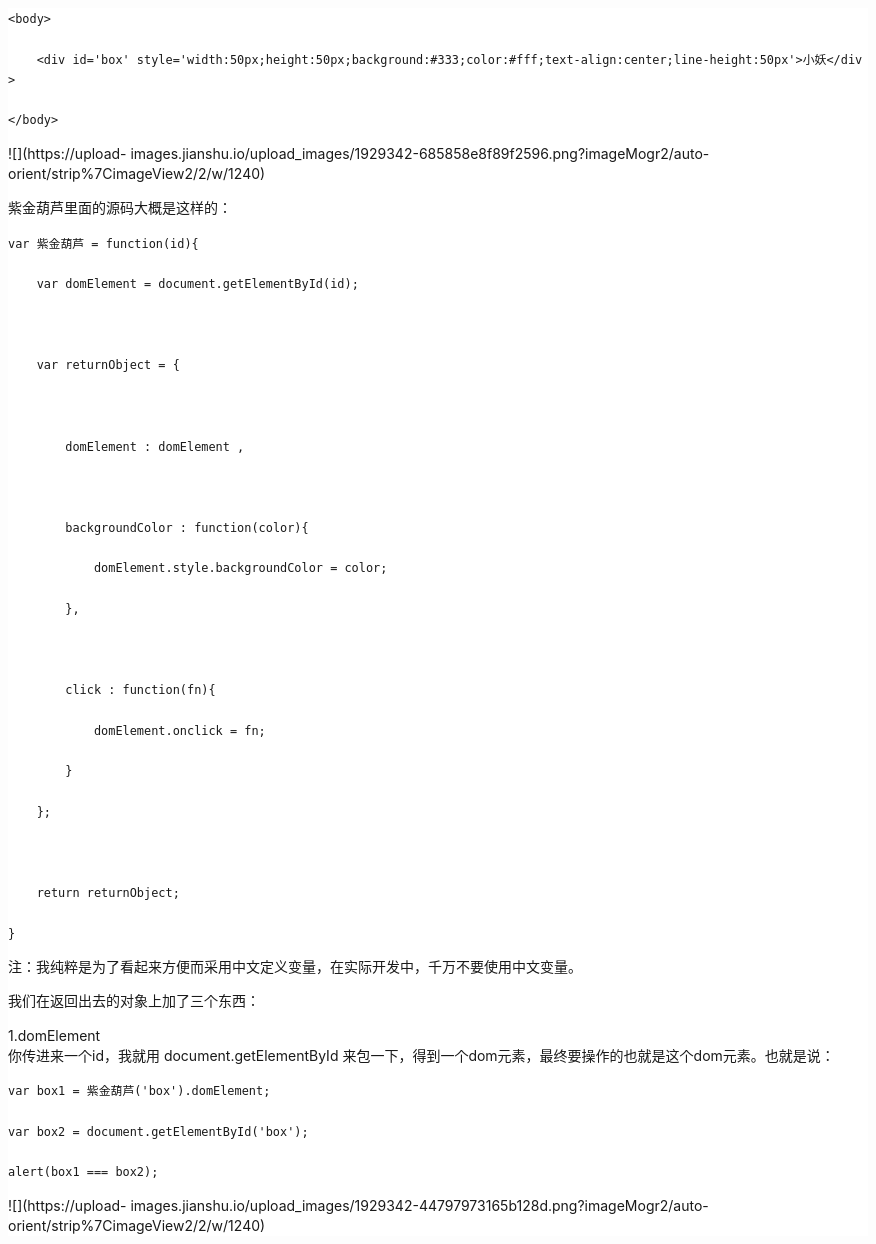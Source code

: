     
    <body>

        <div id='box' style='width:50px;height:50px;background:#333;color:#fff;text-align:center;line-height:50px'>小妖</div>

    </body>

![](https://upload-
images.jianshu.io/upload_images/1929342-685858e8f89f2596.png?imageMogr2/auto-
orient/strip%7CimageView2/2/w/1240)

紫金葫芦里面的源码大概是这样的：

    
    
    var 紫金葫芦 = function(id){

        var domElement = document.getElementById(id);

        

        var returnObject = {

    

            domElement : domElement ,

    

            backgroundColor : function(color){

                domElement.style.backgroundColor = color;

            },

    

            click : function(fn){

                domElement.onclick = fn;

            }

        };

        

        return returnObject;

    }

注：我纯粹是为了看起来方便而采用中文定义变量，在实际开发中，千万不要使用中文变量。

我们在返回出去的对象上加了三个东西：

1.domElement  
你传进来一个id，我就用 document.getElementById 来包一下，得到一个dom元素，最终要操作的也就是这个dom元素。也就是说：

    
    
    var box1 = 紫金葫芦('box').domElement;

    var box2 = document.getElementById('box');

    alert(box1 === box2);

![](https://upload-
images.jianshu.io/upload_images/1929342-44797973165b128d.png?imageMogr2/auto-
orient/strip%7CimageView2/2/w/1240)
